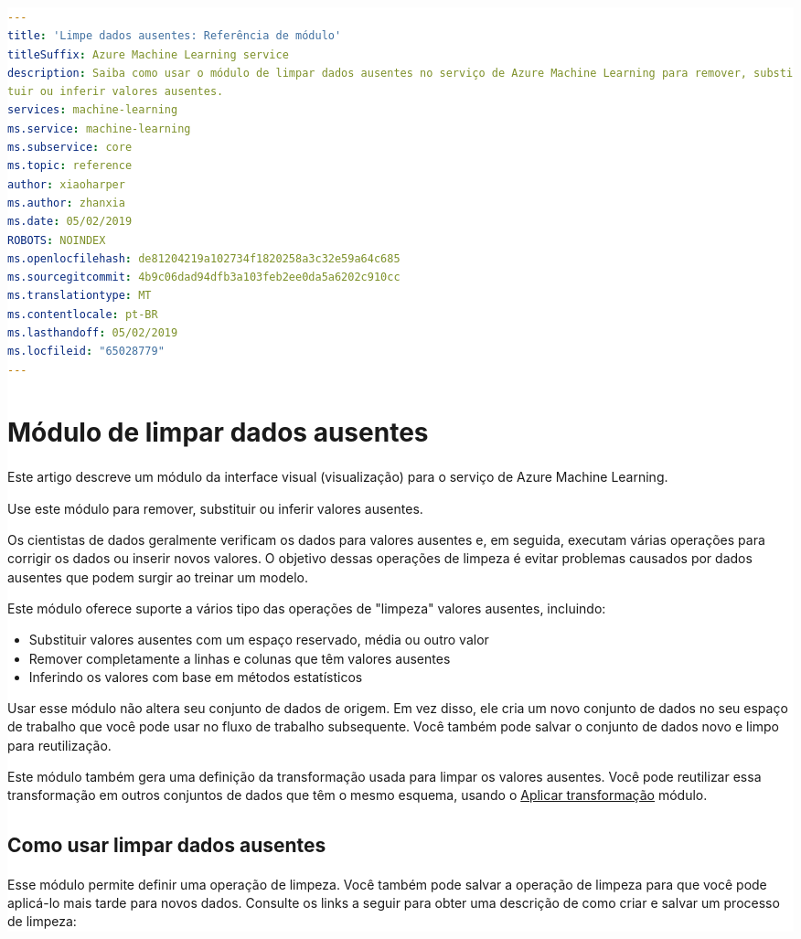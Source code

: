 ```yaml
---
title: 'Limpe dados ausentes: Referência de módulo'
titleSuffix: Azure Machine Learning service
description: Saiba como usar o módulo de limpar dados ausentes no serviço de Azure Machine Learning para remover, substituir ou inferir valores ausentes.
services: machine-learning
ms.service: machine-learning
ms.subservice: core
ms.topic: reference
author: xiaoharper
ms.author: zhanxia
ms.date: 05/02/2019
ROBOTS: NOINDEX
ms.openlocfilehash: de81204219a102734f1820258a3c32e59a64c685
ms.sourcegitcommit: 4b9c06dad94dfb3a103feb2ee0da5a6202c910cc
ms.translationtype: MT
ms.contentlocale: pt-BR
ms.lasthandoff: 05/02/2019
ms.locfileid: "65028779"
---
```

# <a name="clean-missing-data-module"></a>Módulo de limpar dados ausentes

Este artigo descreve um módulo da interface visual (visualização) para o serviço de Azure Machine Learning.

Use este módulo para remover, substituir ou inferir valores ausentes. 

Os cientistas de dados geralmente verificam os dados para valores ausentes e, em seguida, executam várias operações para corrigir os dados ou inserir novos valores. O objetivo dessas operações de limpeza é evitar problemas causados por dados ausentes que podem surgir ao treinar um modelo. 

Este módulo oferece suporte a vários tipo das operações de "limpeza" valores ausentes, incluindo:

+ Substituir valores ausentes com um espaço reservado, média ou outro valor
+ Remover completamente a linhas e colunas que têm valores ausentes
+ Inferindo os valores com base em métodos estatísticos


Usar esse módulo não altera seu conjunto de dados de origem. Em vez disso, ele cria um novo conjunto de dados no seu espaço de trabalho que você pode usar no fluxo de trabalho subsequente. Você também pode salvar o conjunto de dados novo e limpo para reutilização.

Este módulo também gera uma definição da transformação usada para limpar os valores ausentes. Você pode reutilizar essa transformação em outros conjuntos de dados que têm o mesmo esquema, usando o [Aplicar transformação](./apply-transformation.md) módulo.  

## <a name="how-to-use-clean-missing-data"></a>Como usar limpar dados ausentes

Esse módulo permite definir uma operação de limpeza. Você também pode salvar a operação de limpeza para que você pode aplicá-lo mais tarde para novos dados. Consulte os links a seguir para obter uma descrição de como criar e salvar um processo de limpeza: 
 